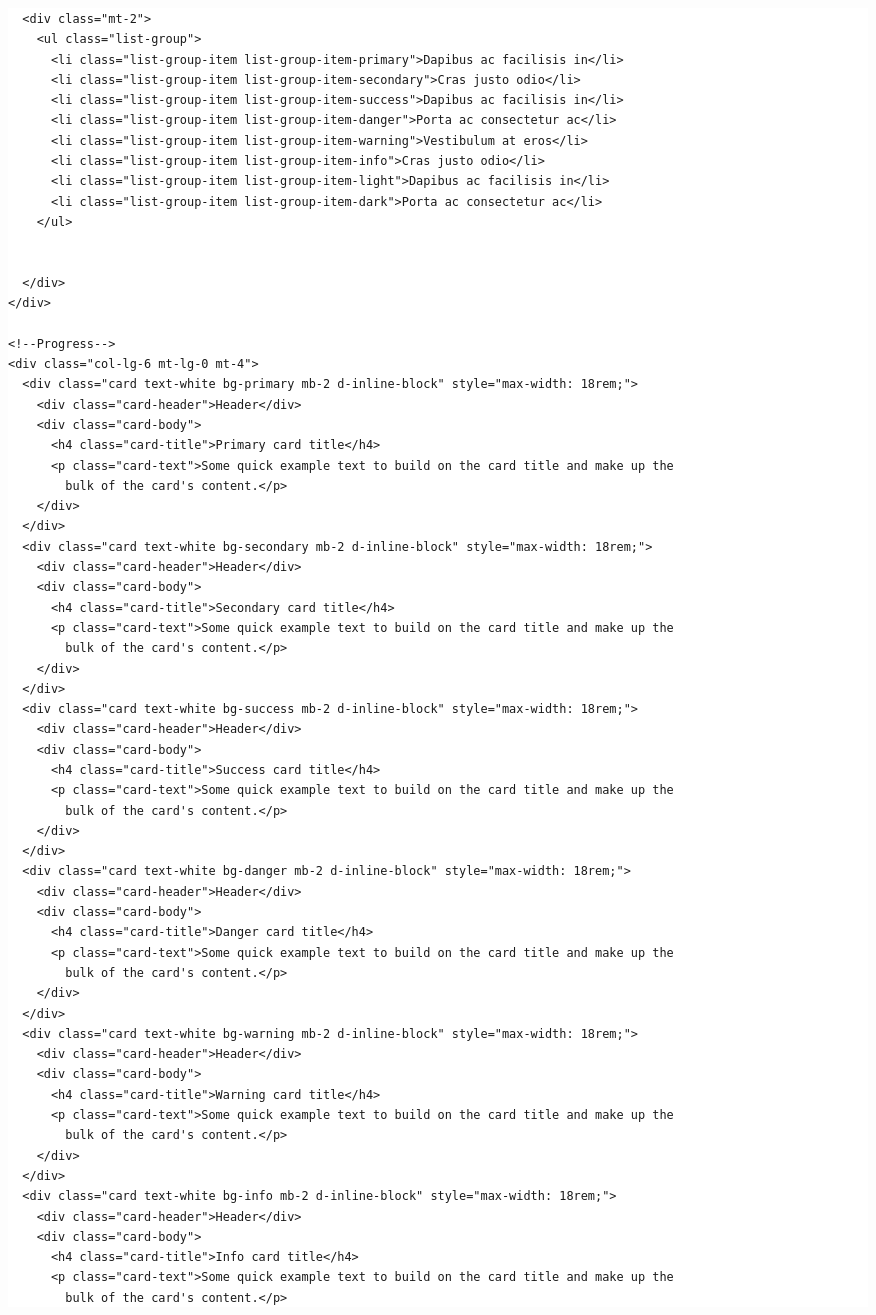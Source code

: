 
      <div class="mt-2">
        <ul class="list-group">
          <li class="list-group-item list-group-item-primary">Dapibus ac facilisis in</li>
          <li class="list-group-item list-group-item-secondary">Cras justo odio</li>
          <li class="list-group-item list-group-item-success">Dapibus ac facilisis in</li>
          <li class="list-group-item list-group-item-danger">Porta ac consectetur ac</li>
          <li class="list-group-item list-group-item-warning">Vestibulum at eros</li>
          <li class="list-group-item list-group-item-info">Cras justo odio</li>
          <li class="list-group-item list-group-item-light">Dapibus ac facilisis in</li>
          <li class="list-group-item list-group-item-dark">Porta ac consectetur ac</li>
        </ul>


      </div>
    </div>

    <!--Progress-->
    <div class="col-lg-6 mt-lg-0 mt-4">
      <div class="card text-white bg-primary mb-2 d-inline-block" style="max-width: 18rem;">
        <div class="card-header">Header</div>
        <div class="card-body">
          <h4 class="card-title">Primary card title</h4>
          <p class="card-text">Some quick example text to build on the card title and make up the
            bulk of the card's content.</p>
        </div>
      </div>
      <div class="card text-white bg-secondary mb-2 d-inline-block" style="max-width: 18rem;">
        <div class="card-header">Header</div>
        <div class="card-body">
          <h4 class="card-title">Secondary card title</h4>
          <p class="card-text">Some quick example text to build on the card title and make up the
            bulk of the card's content.</p>
        </div>
      </div>
      <div class="card text-white bg-success mb-2 d-inline-block" style="max-width: 18rem;">
        <div class="card-header">Header</div>
        <div class="card-body">
          <h4 class="card-title">Success card title</h4>
          <p class="card-text">Some quick example text to build on the card title and make up the
            bulk of the card's content.</p>
        </div>
      </div>
      <div class="card text-white bg-danger mb-2 d-inline-block" style="max-width: 18rem;">
        <div class="card-header">Header</div>
        <div class="card-body">
          <h4 class="card-title">Danger card title</h4>
          <p class="card-text">Some quick example text to build on the card title and make up the
            bulk of the card's content.</p>
        </div>
      </div>
      <div class="card text-white bg-warning mb-2 d-inline-block" style="max-width: 18rem;">
        <div class="card-header">Header</div>
        <div class="card-body">
          <h4 class="card-title">Warning card title</h4>
          <p class="card-text">Some quick example text to build on the card title and make up the
            bulk of the card's content.</p>
        </div>
      </div>
      <div class="card text-white bg-info mb-2 d-inline-block" style="max-width: 18rem;">
        <div class="card-header">Header</div>
        <div class="card-body">
          <h4 class="card-title">Info card title</h4>
          <p class="card-text">Some quick example text to build on the card title and make up the
            bulk of the card's content.</p>